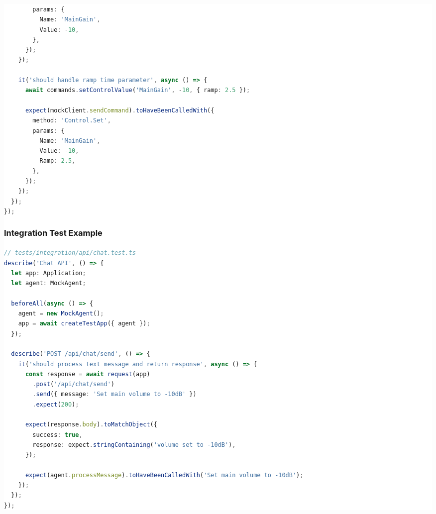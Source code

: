 ```typescript
        params: {
          Name: 'MainGain',
          Value: -10,
        },
      });
    });

    it('should handle ramp time parameter', async () => {
      await commands.setControlValue('MainGain', -10, { ramp: 2.5 });

      expect(mockClient.sendCommand).toHaveBeenCalledWith({
        method: 'Control.Set',
        params: {
          Name: 'MainGain',
          Value: -10,
          Ramp: 2.5,
        },
      });
    });
  });
});
```

### Integration Test Example

```typescript
// tests/integration/api/chat.test.ts
describe('Chat API', () => {
  let app: Application;
  let agent: MockAgent;

  beforeAll(async () => {
    agent = new MockAgent();
    app = await createTestApp({ agent });
  });

  describe('POST /api/chat/send', () => {
    it('should process text message and return response', async () => {
      const response = await request(app)
        .post('/api/chat/send')
        .send({ message: 'Set main volume to -10dB' })
        .expect(200);

      expect(response.body).toMatchObject({
        success: true,
        response: expect.stringContaining('volume set to -10dB'),
      });

      expect(agent.processMessage).toHaveBeenCalledWith('Set main volume to -10dB');
    });
  });
});
```
